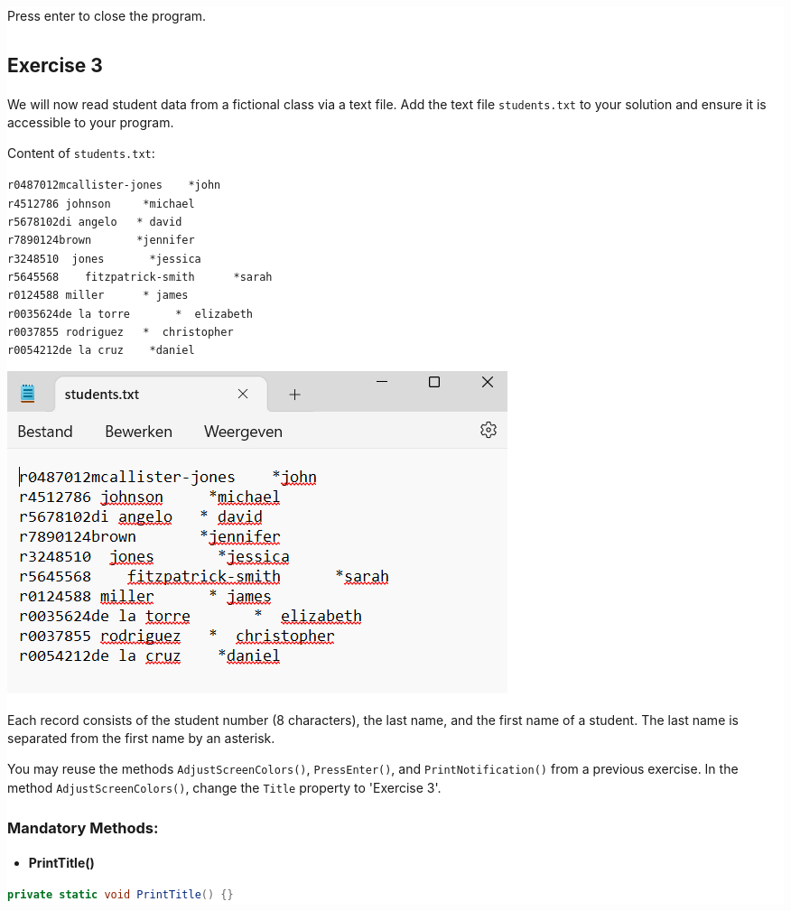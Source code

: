 Press enter to close the program.

## Exercise 3
We will now read student data from a fictional class via a text file.
Add the text file `students.txt` to your solution and ensure it is accessible to your program.

Content of `students.txt`:

```text
r0487012mcallister-jones    *john
r4512786 johnson     *michael
r5678102di angelo   * david
r7890124brown       *jennifer
r3248510  jones       *jessica
r5645568    fitzpatrick-smith      *sarah
r0124588 miller      * james
r0035624de la torre       *  elizabeth
r0037855 rodriguez   *  christopher
r0054212de la cruz    *daniel
```

![Exercise 3 Image 1](./Screenshots/Exercise_3-1.png)

Each record consists of the student number (8 characters), the last name, and the first name of a student. The last name is separated from the first name by an asterisk.

You may reuse the methods `AdjustScreenColors()`, `PressEnter()`, and `PrintNotification()` from a previous exercise.
In the method `AdjustScreenColors()`, change the `Title` property to 'Exercise 3'.

### Mandatory Methods:
- **PrintTitle()**

```csharp
private static void PrintTitle() {}
```

